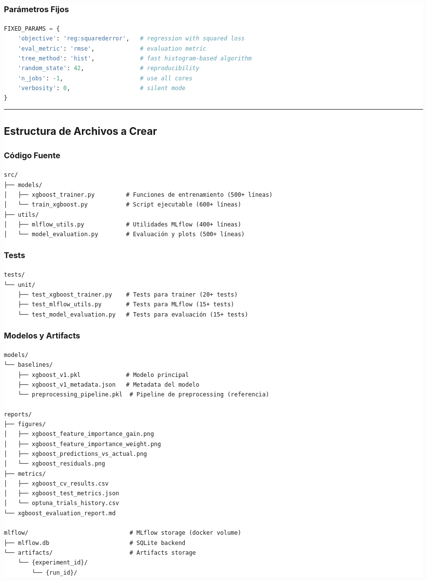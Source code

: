 ### Parámetros Fijos

```python
FIXED_PARAMS = {
    'objective': 'reg:squarederror',   # regression with squared loss
    'eval_metric': 'rmse',             # evaluation metric
    'tree_method': 'hist',             # fast histogram-based algorithm
    'random_state': 42,                # reproducibility
    'n_jobs': -1,                      # use all cores
    'verbosity': 0,                    # silent mode
}
```

---

## Estructura de Archivos a Crear

### Código Fuente

```
src/
├── models/
│   ├── xgboost_trainer.py         # Funciones de entrenamiento (500+ líneas)
│   └── train_xgboost.py           # Script ejecutable (600+ líneas)
├── utils/
│   ├── mlflow_utils.py            # Utilidades MLflow (400+ líneas)
│   └── model_evaluation.py        # Evaluación y plots (500+ líneas)
```

### Tests

```
tests/
└── unit/
    ├── test_xgboost_trainer.py    # Tests para trainer (20+ tests)
    ├── test_mlflow_utils.py       # Tests para MLflow (15+ tests)
    └── test_model_evaluation.py   # Tests para evaluación (15+ tests)
```

### Modelos y Artifacts

```
models/
└── baselines/
    ├── xgboost_v1.pkl             # Modelo principal
    ├── xgboost_v1_metadata.json   # Metadata del modelo
    └── preprocessing_pipeline.pkl  # Pipeline de preprocessing (referencia)

reports/
├── figures/
│   ├── xgboost_feature_importance_gain.png
│   ├── xgboost_feature_importance_weight.png
│   ├── xgboost_predictions_vs_actual.png
│   └── xgboost_residuals.png
├── metrics/
│   ├── xgboost_cv_results.csv
│   ├── xgboost_test_metrics.json
│   └── optuna_trials_history.csv
└── xgboost_evaluation_report.md

mlflow/                             # MLflow storage (docker volume)
├── mlflow.db                       # SQLite backend
└── artifacts/                      # Artifacts storage
    └── {experiment_id}/
        └── {run_id}/
```